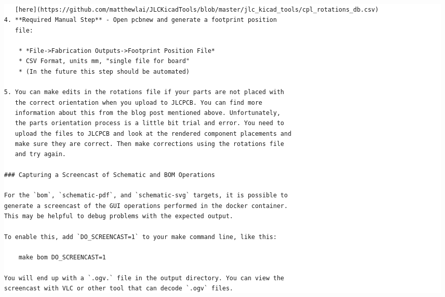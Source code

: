 ```
   [here](https://github.com/matthewlai/JLCKicadTools/blob/master/jlc_kicad_tools/cpl_rotations_db.csv)
4. **Required Manual Step** - Open pcbnew and generate a footprint position
   file:

    * *File->Fabrication Outputs->Footprint Position File*
    * CSV Format, units mm, "single file for board"
    * (In the future this step should be automated)

5. You can make edits in the rotations file if your parts are not placed with
   the correct orientation when you upload to JLCPCB. You can find more
   information about this from the blog post mentioned above. Unfortunately,
   the parts orientation process is a little bit trial and error. You need to
   upload the files to JLCPCB and look at the rendered component placements and
   make sure they are correct. Then make corrections using the rotations file
   and try again.

### Capturing a Screencast of Schematic and BOM Operations

For the `bom`, `schematic-pdf`, and `schematic-svg` targets, it is possible to
generate a screencast of the GUI operations performed in the docker container.
This may be helpful to debug problems with the expected output.

To enable this, add `DO_SCREENCAST=1` to your make command line, like this:

    make bom DO_SCREENCAST=1

You will end up with a `.ogv.` file in the output directory. You can view the
screencast with VLC or other tool that can decode `.ogv` files.
